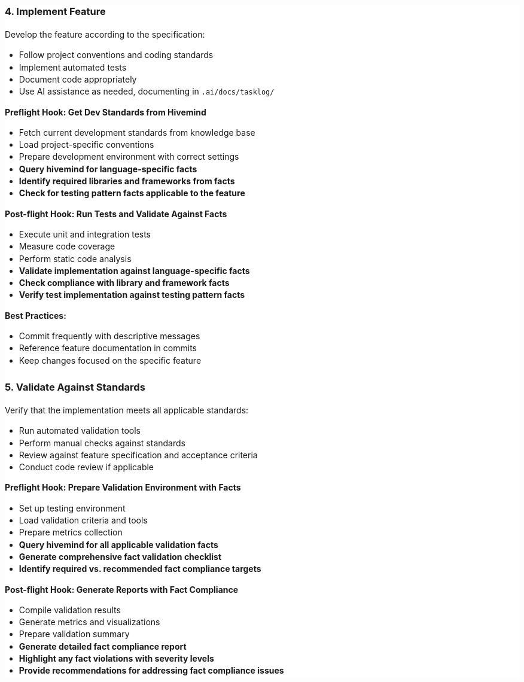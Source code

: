 ### 4. Implement Feature

Develop the feature according to the specification:

- Follow project conventions and coding standards
- Implement automated tests
- Document code appropriately
- Use AI assistance as needed, documenting in `.ai/docs/tasklog/`

**Preflight Hook: Get Dev Standards from Hivemind**
- Fetch current development standards from knowledge base
- Load project-specific conventions
- Prepare development environment with correct settings
- **Query hivemind for language-specific facts**
- **Identify required libraries and frameworks from facts**
- **Check for testing pattern facts applicable to the feature**

**Post-flight Hook: Run Tests and Validate Against Facts**
- Execute unit and integration tests
- Measure code coverage
- Perform static code analysis
- **Validate implementation against language-specific facts**
- **Check compliance with library and framework facts**
- **Verify test implementation against testing pattern facts**

**Best Practices:**
- Commit frequently with descriptive messages
- Reference feature documentation in commits
- Keep changes focused on the specific feature

### 5. Validate Against Standards

Verify that the implementation meets all applicable standards:

- Run automated validation tools
- Perform manual checks against standards
- Review against feature specification and acceptance criteria
- Conduct code review if applicable

**Preflight Hook: Prepare Validation Environment with Facts**
- Set up testing environment
- Load validation criteria and tools
- Prepare metrics collection
- **Query hivemind for all applicable validation facts**
- **Generate comprehensive fact validation checklist**
- **Identify required vs. recommended fact compliance targets**

**Post-flight Hook: Generate Reports with Fact Compliance**
- Compile validation results
- Generate metrics and visualizations
- Prepare validation summary
- **Generate detailed fact compliance report**
- **Highlight any fact violations with severity levels**
- **Provide recommendations for addressing fact compliance issues**
